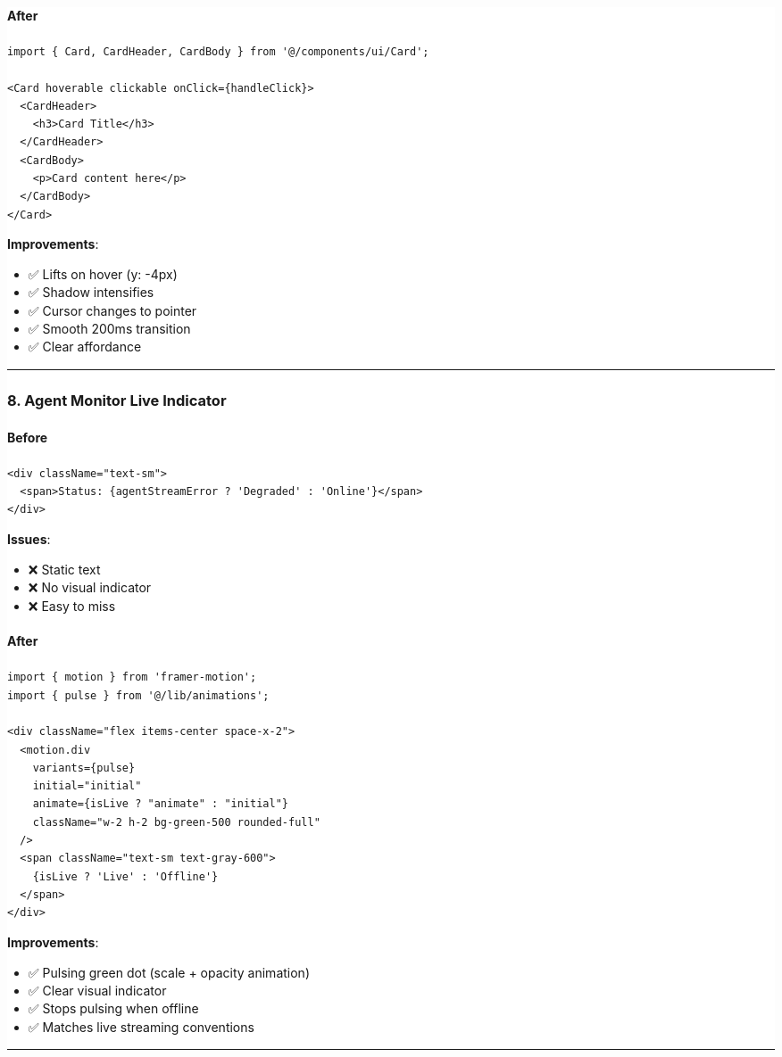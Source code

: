 #### After
```tsx
import { Card, CardHeader, CardBody } from '@/components/ui/Card';

<Card hoverable clickable onClick={handleClick}>
  <CardHeader>
    <h3>Card Title</h3>
  </CardHeader>
  <CardBody>
    <p>Card content here</p>
  </CardBody>
</Card>
```
**Improvements**:
- ✅ Lifts on hover (y: -4px)
- ✅ Shadow intensifies
- ✅ Cursor changes to pointer
- ✅ Smooth 200ms transition
- ✅ Clear affordance

---

### 8. Agent Monitor Live Indicator

#### Before
```tsx
<div className="text-sm">
  <span>Status: {agentStreamError ? 'Degraded' : 'Online'}</span>
</div>
```
**Issues**:
- ❌ Static text
- ❌ No visual indicator
- ❌ Easy to miss

#### After
```tsx
import { motion } from 'framer-motion';
import { pulse } from '@/lib/animations';

<div className="flex items-center space-x-2">
  <motion.div
    variants={pulse}
    initial="initial"
    animate={isLive ? "animate" : "initial"}
    className="w-2 h-2 bg-green-500 rounded-full"
  />
  <span className="text-sm text-gray-600">
    {isLive ? 'Live' : 'Offline'}
  </span>
</div>
```
**Improvements**:
- ✅ Pulsing green dot (scale + opacity animation)
- ✅ Clear visual indicator
- ✅ Stops pulsing when offline
- ✅ Matches live streaming conventions

---